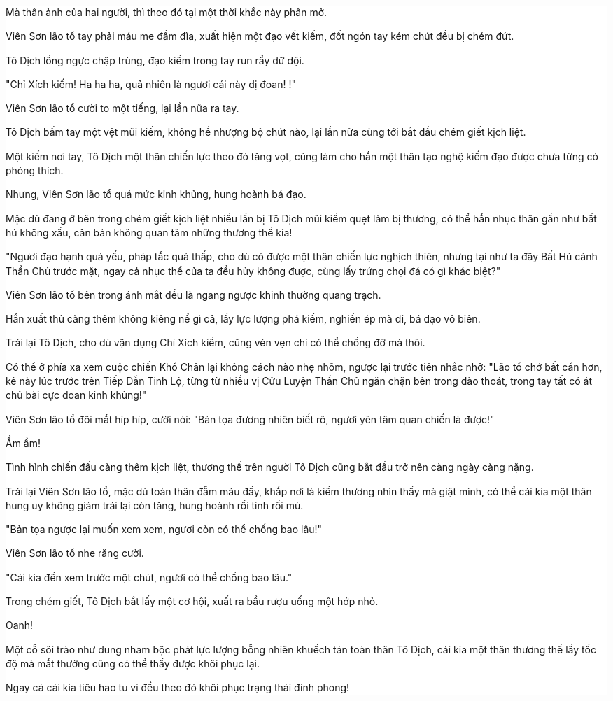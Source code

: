 Mà thân ảnh của hai người, thì theo đó tại một thời khắc này phân mở.

Viên Sơn lão tổ tay phải máu me đầm đìa, xuất hiện một đạo vết kiếm, đốt ngón tay kém chút đều bị chém đứt.

Tô Dịch lồng ngực chập trùng, đạo kiếm trong tay run rẩy dữ dội.

"Chỉ Xích kiếm! Ha ha ha, quả nhiên là ngươi cái này dị đoan! !"

Viên Sơn lão tổ cười to một tiếng, lại lần nữa ra tay.

Tô Dịch bấm tay một vệt mũi kiếm, không hề nhượng bộ chút nào, lại lần nữa cùng tới bắt đầu chém giết kịch liệt.

Một kiếm nơi tay, Tô Dịch một thân chiến lực theo đó tăng vọt, cũng làm cho hắn một thân tạo nghệ kiếm đạo được chưa từng có phóng thích.

Nhưng, Viên Sơn lão tổ quá mức kinh khủng, hung hoành bá đạo.

Mặc dù đang ở bên trong chém giết kịch liệt nhiều lần bị Tô Dịch mũi kiếm quẹt làm bị thương, có thể hắn nhục thân gần như bất hủ không xấu, căn bản không quan tâm những thương thế kia!

"Ngươi đạo hạnh quá yếu, pháp tắc quá thấp, cho dù có được một thân chiến lực nghịch thiên, nhưng tại như ta đây Bất Hủ cảnh Thần Chủ trước mặt, ngay cả nhục thể của ta đều hủy không được, cùng lấy trứng chọi đá có gì khác biệt?"

Viên Sơn lão tổ bên trong ánh mắt đều là ngang ngược khinh thường quang trạch.

Hắn xuất thủ càng thêm không kiêng nể gì cả, lấy lực lượng phá kiếm, nghiền ép mà đi, bá đạo vô biên.

Trái lại Tô Dịch, cho dù vận dụng Chỉ Xích kiếm, cũng vẻn vẹn chỉ có thể chống đỡ mà thôi.

Có thể ở phía xa xem cuộc chiến Khổ Chân lại không cách nào nhẹ nhõm, ngược lại trước tiên nhắc nhở: "Lão tổ chớ bất cẩn hơn, kẻ này lúc trước trên Tiếp Dẫn Tinh Lộ, từng từ nhiều vị Cửu Luyện Thần Chủ ngăn chặn bên trong đào thoát, trong tay tất có át chủ bài cực đoan kinh khủng!"

Viên Sơn lão tổ đôi mắt híp híp, cười nói: "Bản tọa đương nhiên biết rõ, ngươi yên tâm quan chiến là được!"

Ầm ầm!

Tình hình chiến đấu càng thêm kịch liệt, thương thế trên người Tô Dịch cũng bắt đầu trở nên càng ngày càng nặng.

Trái lại Viên Sơn lão tổ, mặc dù toàn thân đẫm máu đấy, khắp nơi là kiếm thương nhìn thấy mà giật mình, có thể cái kia một thân hung uy không giảm trái lại còn tăng, hung hoành rối tinh rối mù.

"Bản tọa ngược lại muốn xem xem, ngươi còn có thể chống bao lâu!"

Viên Sơn lão tổ nhe răng cười.

"Cái kia đến xem trước một chút, ngươi có thể chống bao lâu."

Trong chém giết, Tô Dịch bắt lấy một cơ hội, xuất ra bầu rượu uống một hớp nhỏ.

Oanh!

Một cỗ sôi trào như dung nham bộc phát lực lượng bỗng nhiên khuếch tán toàn thân Tô Dịch, cái kia một thân thương thế lấy tốc độ mà mắt thường cũng có thể thấy được khôi phục lại.

Ngay cả cái kia tiêu hao tu vi đều theo đó khôi phục trạng thái đỉnh phong!
